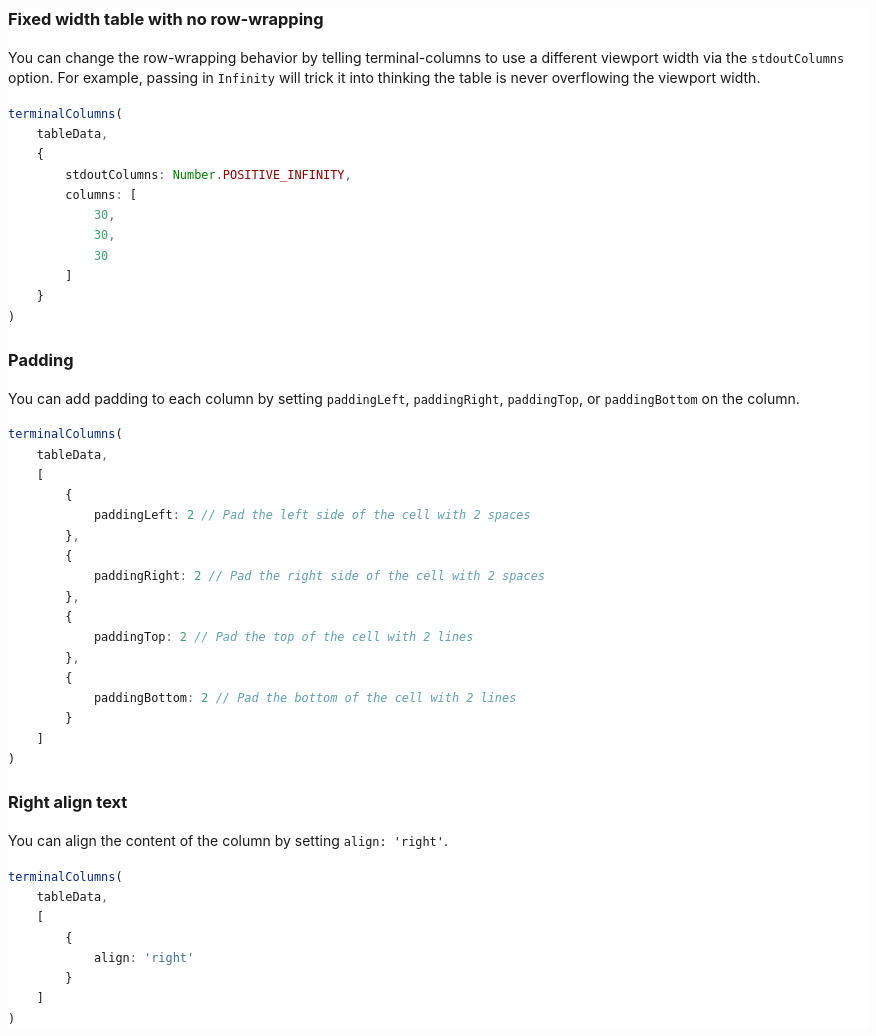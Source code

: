### Fixed width table with no row-wrapping
You can change the row-wrapping behavior by telling terminal-columns to use a different viewport width via the `stdoutColumns` option. For example, passing in `Infinity` will trick it into thinking the table is never overflowing the viewport width.

```ts
terminalColumns(
    tableData,
    {
        stdoutColumns: Number.POSITIVE_INFINITY,
        columns: [
            30,
            30,
            30
        ]
    }
)
```

### Padding
You can add padding to each column by setting `paddingLeft`, `paddingRight`, `paddingTop`, or `paddingBottom` on the column.

```ts
terminalColumns(
    tableData,
    [
        {
            paddingLeft: 2 // Pad the left side of the cell with 2 spaces
        },
        {
            paddingRight: 2 // Pad the right side of the cell with 2 spaces
        },
        {
            paddingTop: 2 // Pad the top of the cell with 2 lines
        },
        {
            paddingBottom: 2 // Pad the bottom of the cell with 2 lines
        }
    ]
)
```

### Right align text
You can align the content of the column by setting `align: 'right'`.

```ts
terminalColumns(
    tableData,
    [
        {
            align: 'right'
        }
    ]
)
```
